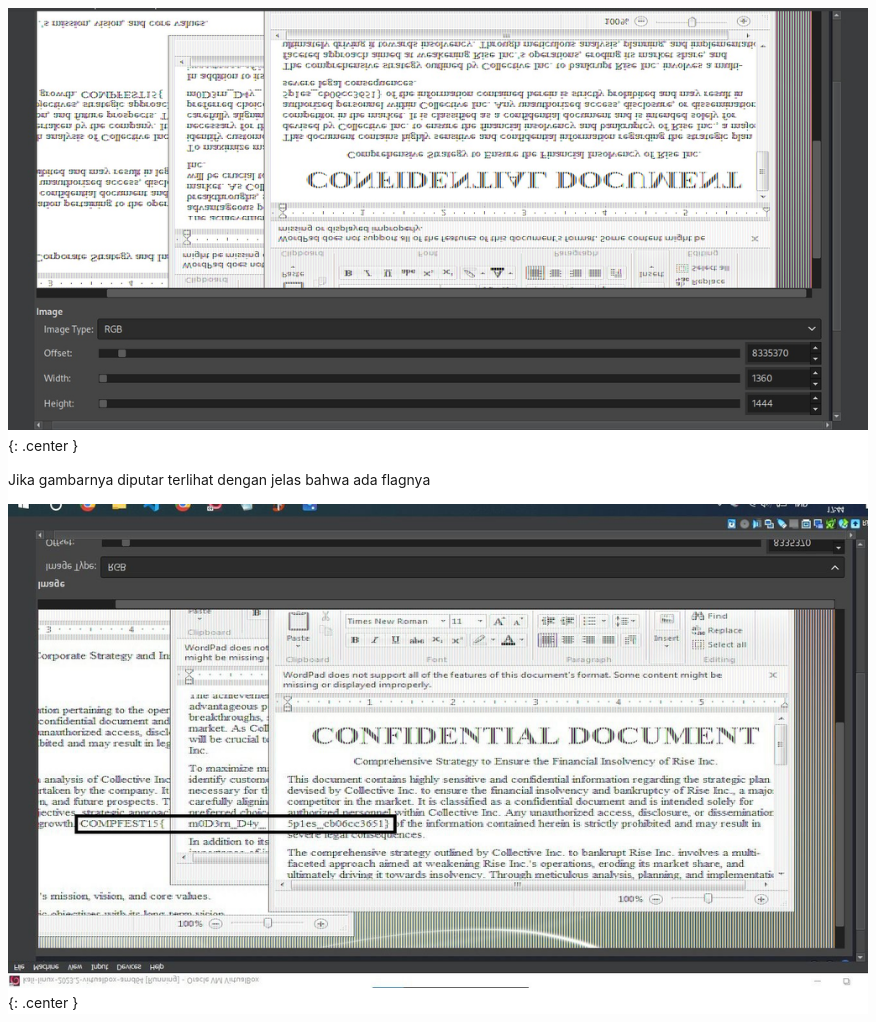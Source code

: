 ![Desktop View](/assets/img/ctf2023/compfest15/img11.jpg){: .center }

Jika gambarnya diputar terlihat dengan jelas bahwa ada flagnya

![Desktop View](/assets/img/ctf2023/compfest15/img12.jpg){: .center }
